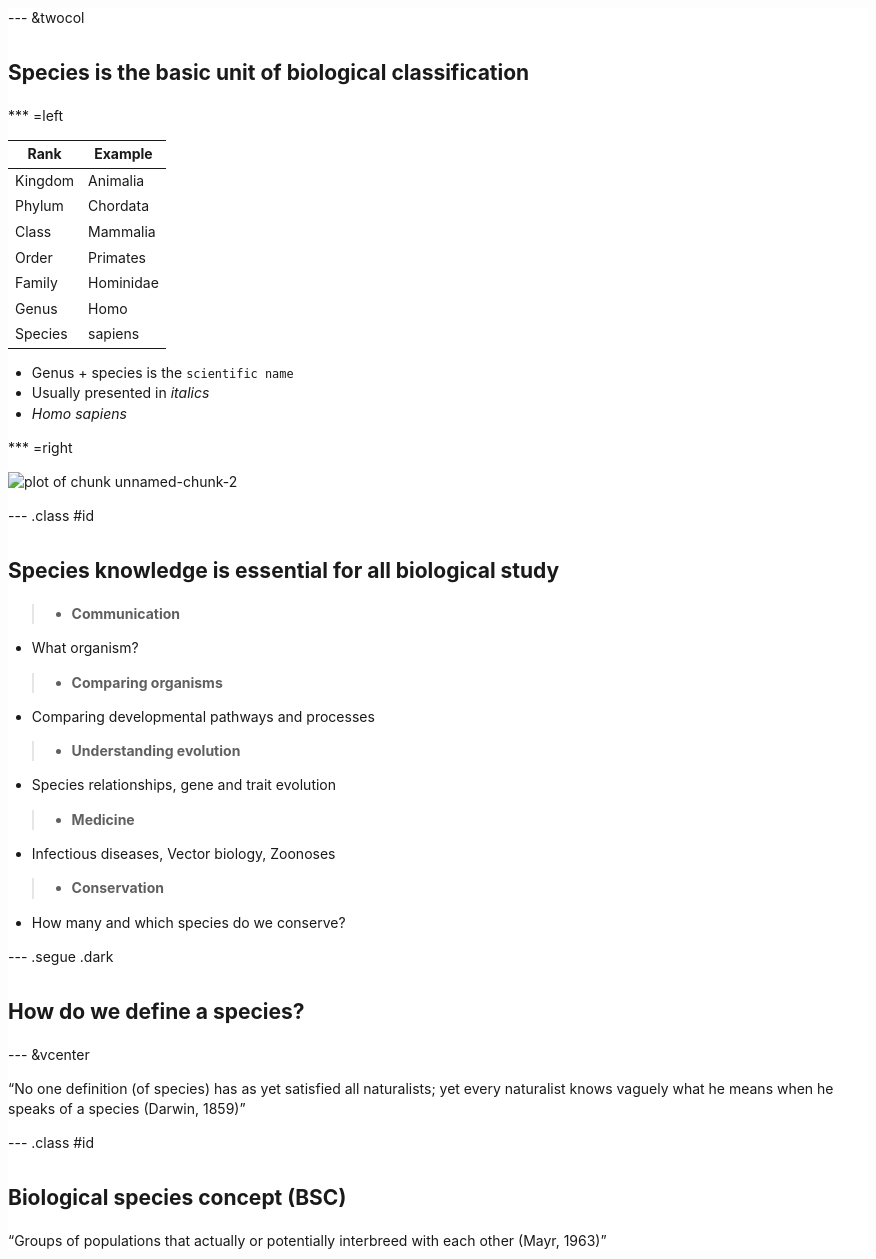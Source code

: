 --- &twocol

## Species is the basic unit of biological classification

*** =left

Rank|Example
----|-------
Kingdom|Animalia
Phylum|Chordata
Class|Mammalia
Order|Primates
Family|Hominidae
Genus|Homo
Species|sapiens

- Genus + species is the `scientific name`
- Usually presented in *italics*
- *Homo sapiens*

*** =right

<img src="./assets/img/human.png" title="plot of chunk unnamed-chunk-2" alt="plot of chunk unnamed-chunk-2" width="100%" />

--- .class #id

## Species knowledge is essential for all biological study

>- **Communication**
  - What organism?
>- **Comparing organisms**
  - Comparing developmental pathways and processes
>- **Understanding evolution**
  - Species relationships, gene and trait evolution
>- **Medicine**
  - Infectious diseases, Vector biology, Zoonoses
>- **Conservation**
  - How many and which species do we conserve?

--- .segue .dark 

## How do we define a species?

--- &vcenter

<q>No one definition (of species) has as yet satisfied all naturalists; yet every naturalist knows vaguely what he means when he speaks of a species (Darwin, 1859)</q>

--- .class #id

## Biological species concept (BSC)

<q>Groups of populations that actually or potentially interbreed with each other (Mayr, 1963)</q>
